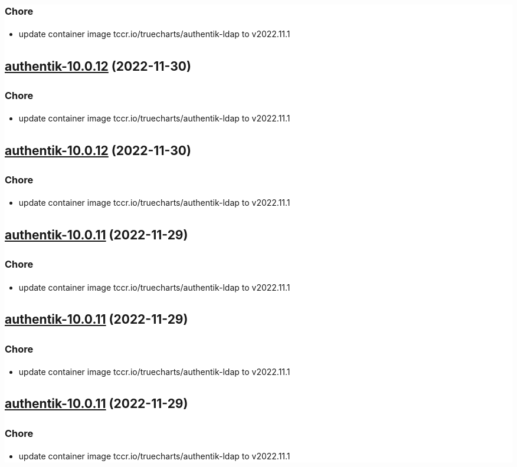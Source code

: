 ### Chore

- update container image tccr.io/truecharts/authentik-ldap to v2022.11.1
  
  


## [authentik-10.0.12](https://github.com/truecharts/charts/compare/authentik-10.0.10...authentik-10.0.12) (2022-11-30)

### Chore

- update container image tccr.io/truecharts/authentik-ldap to v2022.11.1
  
  


## [authentik-10.0.12](https://github.com/truecharts/charts/compare/authentik-10.0.10...authentik-10.0.12) (2022-11-30)

### Chore

- update container image tccr.io/truecharts/authentik-ldap to v2022.11.1
  
  


## [authentik-10.0.11](https://github.com/truecharts/charts/compare/authentik-10.0.10...authentik-10.0.11) (2022-11-29)

### Chore

- update container image tccr.io/truecharts/authentik-ldap to v2022.11.1
  
  


## [authentik-10.0.11](https://github.com/truecharts/charts/compare/authentik-10.0.10...authentik-10.0.11) (2022-11-29)

### Chore

- update container image tccr.io/truecharts/authentik-ldap to v2022.11.1
  
  


## [authentik-10.0.11](https://github.com/truecharts/charts/compare/authentik-10.0.10...authentik-10.0.11) (2022-11-29)

### Chore

- update container image tccr.io/truecharts/authentik-ldap to v2022.11.1
  
  

